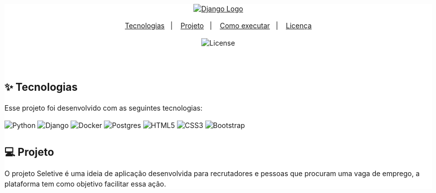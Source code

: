 <p align="center">
  <a href="https://www.djangoproject.com" target="blank"><img src="https://code.djangoproject.com/raw-attachment/ticket/24953/django-hexbin.png" width="200" alt="Django Logo" /></a>
</p>

<p align="center">
  <a href="#-tecnologias">Tecnologias</a>&nbsp;&nbsp;&nbsp;|&nbsp;&nbsp;&nbsp;
  <a href="#-projeto">Projeto</a>&nbsp;&nbsp;&nbsp;|&nbsp;&nbsp;&nbsp;
  <a href="#-como-executar">Como executar</a>&nbsp;&nbsp;&nbsp;|&nbsp;&nbsp;&nbsp;
  <a href="#-licença">Licença</a>
</p>

<p align="center">

  <img alt="License" src="https://img.shields.io/static/v1?label=license&message=MIT&color=8257E5&labelColor=000000">

</p>

<br>

<a id="-tecnologias"></a>

## ✨ Tecnologias

Esse projeto foi desenvolvido com as seguintes tecnologias:

![Python](https://img.shields.io/badge/python-3670A0?style=for-the-badge&logo=python&logoColor=ffdd54)
![Django](https://img.shields.io/badge/django-%23092E20.svg?style=for-the-badge&logo=django&logoColor=white)
![Docker](https://img.shields.io/badge/docker-%230db7ed.svg?style=for-the-badge&logo=docker&logoColor=white)
![Postgres](https://img.shields.io/badge/postgres-%23316192.svg?style=for-the-badge&logo=postgresql&logoColor=white)
![HTML5](https://img.shields.io/badge/html5-%23E34F26.svg?style=for-the-badge&logo=html5&logoColor=white)
![CSS3](https://img.shields.io/badge/css3-%231572B6.svg?style=for-the-badge&logo=css3&logoColor=white)
![Bootstrap](https://img.shields.io/badge/bootstrap-%23563D7C.svg?style=for-the-badge&logo=bootstrap&logoColor=white)

<a id="-projeto"></a>

## 💻 Projeto

O projeto Seletive é uma ideia de aplicação desenvolvida para recrutadores e pessoas que procuram uma vaga de emprego, a plataforma tem como objetivo facilitar essa ação.

<p align="center">
